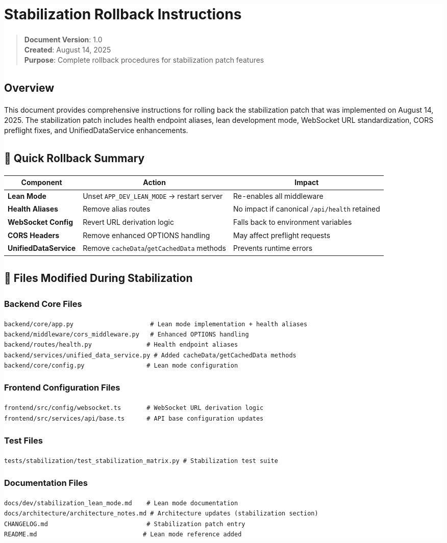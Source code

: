 # Stabilization Rollback Instructions

> **Document Version**: 1.0  
> **Created**: August 14, 2025  
> **Purpose**: Complete rollback procedures for stabilization patch features

## Overview

This document provides comprehensive instructions for rolling back the stabilization patch that was implemented on August 14, 2025. The stabilization patch includes health endpoint aliases, lean development mode, WebSocket URL standardization, CORS preflight fixes, and UnifiedDataService enhancements.

## 🔄 Quick Rollback Summary

| Component | Action | Impact |
|-----------|--------|---------|
| **Lean Mode** | Unset `APP_DEV_LEAN_MODE` → restart server | Re-enables all middleware |
| **Health Aliases** | Remove alias routes | No impact if canonical `/api/health` retained |
| **WebSocket Config** | Revert URL derivation logic | Falls back to environment variables |
| **CORS Headers** | Remove enhanced OPTIONS handling | May affect preflight requests |
| **UnifiedDataService** | Remove `cacheData`/`getCachedData` methods | Prevents runtime errors |

## 📁 Files Modified During Stabilization

### Backend Core Files
```
backend/core/app.py                     # Lean mode implementation + health aliases
backend/middleware/cors_middleware.py   # Enhanced OPTIONS handling
backend/routes/health.py               # Health endpoint aliases
backend/services/unified_data_service.py # Added cacheData/getCachedData methods
backend/core/config.py                 # Lean mode configuration
```

### Frontend Configuration Files
```
frontend/src/config/websocket.ts       # WebSocket URL derivation logic
frontend/src/services/api/base.ts      # API base configuration updates
```

### Test Files
```
tests/stabilization/test_stabilization_matrix.py # Stabilization test suite
```

### Documentation Files
```
docs/dev/stabilization_lean_mode.md    # Lean mode documentation
docs/architecture/architecture_notes.md # Architecture updates (stabilization section)
CHANGELOG.md                           # Stabilization patch entry
README.md                             # Lean mode reference added
```
